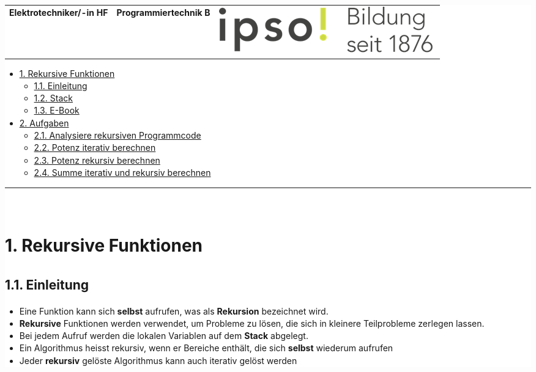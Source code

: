 |                             |                          |                                        |
| --------------------------- | ------------------------ | -------------------------------------- |
| **Elektrotechniker/-in HF** | **Programmiertechnik B** | ![IPSO Logo](./x_gitres/ipso_logo.png) |

- [1. Rekursive Funktionen](#1-rekursive-funktionen)
  - [1.1. Einleitung](#11-einleitung)
  - [1.2. Stack](#12-stack)
  - [1.3. E-Book](#13-e-book)
- [2. Aufgaben](#2-aufgaben)
  - [2.1. Analysiere rekursiven Programmcode](#21-analysiere-rekursiven-programmcode)
  - [2.2. Potenz iterativ berechnen](#22-potenz-iterativ-berechnen)
  - [2.3. Potenz rekursiv berechnen](#23-potenz-rekursiv-berechnen)
  - [2.4. Summe iterativ und rekursiv berechnen](#24-summe-iterativ-und-rekursiv-berechnen)

---

</br>

# 1. Rekursive Funktionen

## 1.1. Einleitung

- Eine Funktion kann sich **selbst** aufrufen, was als **Rekursion** bezeichnet wird.
- **Rekursive** Funktionen werden verwendet, um Probleme zu lösen, die sich in kleinere Teilprobleme zerlegen lassen.
- Bei jedem Aufruf werden die lokalen Variablen auf dem **Stack** abgelegt.
- Ein Algorithmus heisst rekursiv, wenn er Bereiche enthält, die sich **selbst** wiederum aufrufen
- Jeder **rekursiv** gelöste Algorithmus kann auch iterativ gelöst werden
